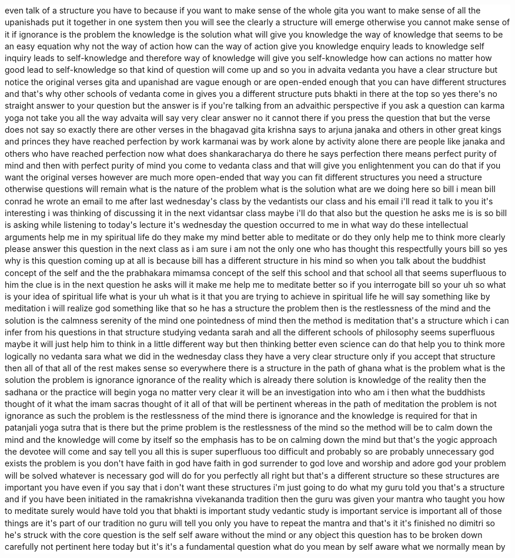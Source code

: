 even talk of a structure you have to because if you want to make sense of the whole gita you want to make sense of all the upanishads put it together in one system then you will see the clearly a structure will emerge otherwise you cannot make sense of it if ignorance is the problem the knowledge is the solution what will give you knowledge the way of knowledge that seems to be an easy equation why not the way of action how can the way of action give you knowledge enquiry leads to knowledge self inquiry leads to self-knowledge and therefore way of knowledge will give you self-knowledge how can actions no matter how good lead to self-knowledge so that kind of question will come up and so you in advaita vedanta you have a clear structure but notice the original verses gita and upanishad are vague enough or are open-ended enough that you can have different structures and that's why other schools of vedanta come in gives you a different structure puts bhakti in there at the top so yes there's no straight answer to your question but the answer is if you're talking from an advaithic perspective if you ask a question can karma yoga not take you all the way advaita will say very clear answer no it cannot there if you press the question that but the verse does not say so exactly there are other verses in the bhagavad gita krishna says to arjuna janaka and others in other great kings and princes they have reached perfection by work karmanai was by work alone by activity alone there are people like janaka and others who have reached perfection now what does shankaracharya do there he says perfection there means perfect purity of mind and then with perfect purity of mind you come to vedanta class and that will give you enlightenment you can do that if you want the original verses however are much more open-ended that way you can fit different structures you need a structure otherwise questions will remain what is the nature of the problem what is the solution what are we doing here so bill i mean bill conrad he wrote an email to me after last wednesday's class by the vedantists our class and his email i'll read it talk to you it's interesting i was thinking of discussing it in the next vidantsar class maybe i'll do that also but the question he asks me is is so bill is asking while listening to today's lecture it's wednesday the question occurred to me in what way do these intellectual arguments help me in my spiritual life do they make my mind better able to meditate or do they only help me to think more clearly please answer this question in the next class as i am sure i am not the only one who has thought this respectfully yours bill so yes why is this question coming up at all is because bill has a different structure in his mind so when you talk about the buddhist concept of the self and the the prabhakara mimamsa concept of the self this school and that school all that seems superfluous to him the clue is in the next question he asks will it make me help me to meditate better so if you interrogate bill so your uh so what is your idea of spiritual life what is your uh what is it that you are trying to achieve in spiritual life he will say something like by meditation i will realize god something like that so he has a structure the problem then is the restlessness of the mind and the solution is the calmness serenity of the mind one pointedness of mind then the method is meditation that's a structure which i can infer from his questions in that structure studying vedanta sarah and all the different schools of philosophy seems superfluous maybe it will just help him to think in a little different way but then thinking better even science can do that help you to think more logically no vedanta sara what we did in the wednesday class they have a very clear structure only if you accept that structure then all of that all of the rest makes sense so everywhere there is a structure in the path of ghana what is the problem what is the solution the problem is ignorance ignorance of the reality which is already there solution is knowledge of the reality then the sadhana or the practice will begin yoga no matter very clear it will be an investigation into who am i then what the buddhists thought of it what the imam sacras thought of it all of that will be pertinent whereas in the path of meditation the problem is not ignorance as such the problem is the restlessness of the mind there is ignorance and the knowledge is required for that in patanjali yoga sutra that is there but the prime problem is the restlessness of the mind so the method will be to calm down the mind and the knowledge will come by itself so the emphasis has to be on calming down the mind but that's the yogic approach the devotee will come and say tell you all this is super superfluous too difficult and probably so are probably unnecessary god exists the problem is you don't have faith in god have faith in god surrender to god love and worship and adore god your problem will be solved whatever is necessary god will do for you perfectly all right but that's a different structure so these structures are important you have even if you say that i don't want these structures i'm just going to do what my guru told you that's a structure and if you have been initiated in the ramakrishna vivekananda tradition then the guru was given your mantra who taught you how to meditate surely would have told you that bhakti is important study vedantic study is important service is important all of those things are it's part of our tradition no guru will tell you only you have to repeat the mantra and that's it it's finished no dimitri so he's struck with the core question is the self self aware without the mind or any object this question has to be broken down carefully not pertinent here today but it's it's a fundamental question what do you mean by self aware what we normally mean by